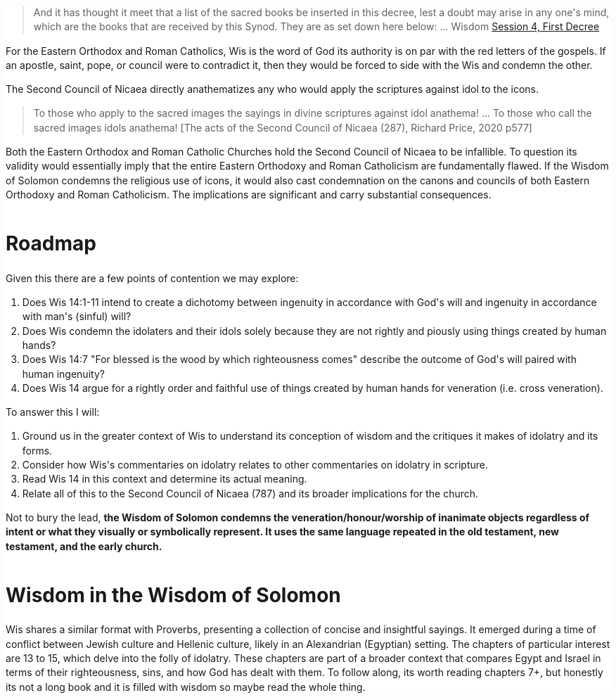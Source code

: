 > And it has thought it meet that a list of the sacred books be inserted in this decree, lest a doubt may arise in any one's mind, which are the books that are received by this Synod. They are as set down here below: ... Wisdom [Session 4, First Decree](http://www.thecounciloftrent.com/ch4.htm)

For the Eastern Orthodox and Roman Catholics, Wis is the word of God its authority is on par with the red letters of the gospels. If an apostle, saint, pope, or council were to contradict it, then they would be forced to side with the Wis and condemn the other. 

The Second Council of Nicaea directly anathematizes any who would apply the scriptures against idol to the icons. 

> To those who apply to the sacred images the sayings in divine scriptures against idol anathema! ... To those who call the sacred images idols anathema! [The acts of the Second Council of Nicaea (287), Richard Price, 2020 p577]

Both the Eastern Orthodox and Roman Catholic Churches hold the Second Council of Nicaea to be infallible. To question its validity would essentially imply that the entire Eastern Orthodoxy and Roman Catholicism are fundamentally flawed. If the Wisdom of Solomon condemns the religious use of icons, it would also cast condemnation on the canons and councils of both Eastern Orthodoxy and Roman Catholicism. The implications are significant and carry substantial consequences.




# Roadmap

Given this there are a few points of contention we may explore:

1. Does Wis 14:1-11 intend to create a dichotomy between ingenuity in accordance with God's will and ingenuity in accordance with man's (sinful) will?
2. Does Wis condemn the idolaters and their idols solely because they are not rightly and piously using things created by human hands?
3. Does Wis 14:7 "For blessed is the wood by which righteousness comes" describe the outcome of God's will paired with human ingenuity?
4. Does Wis 14 argue for a rightly order and faithful use of things created by human hands for veneration (i.e. cross veneration).

To answer this I will:

1. Ground us in the greater context of Wis to understand its conception of wisdom and the critiques it makes of idolatry and its forms.
2. Consider how Wis's commentaries on idolatry relates to other commentaries on idolatry in scripture.
3. Read Wis 14 in this context and determine its actual meaning.
4. Relate all of this to the Second Council of Nicaea (787) and its broader implications for the church.

Not to bury the lead, **the Wisdom of Solomon condemns the veneration/honour/worship of inanimate objects regardless of intent or what they visually or symbolically represent. It uses the same language repeated in the old testament, new testament, and the early church.**

# Wisdom in the Wisdom of Solomon

Wis shares a similar format with Proverbs, presenting a collection of concise and insightful sayings. It emerged during a time of conflict between Jewish culture and Hellenic culture, likely in an Alexandrian (Egyptian) setting. The chapters of particular interest are 13 to 15, which delve into the folly of idolatry. These chapters are part of a broader context that compares Egypt and Israel in terms of their righteousness, sins, and how God has dealt with them.  To follow along, its worth reading chapters 7+, but honestly its not a long book and it is filled with wisdom so maybe read the whole thing.
